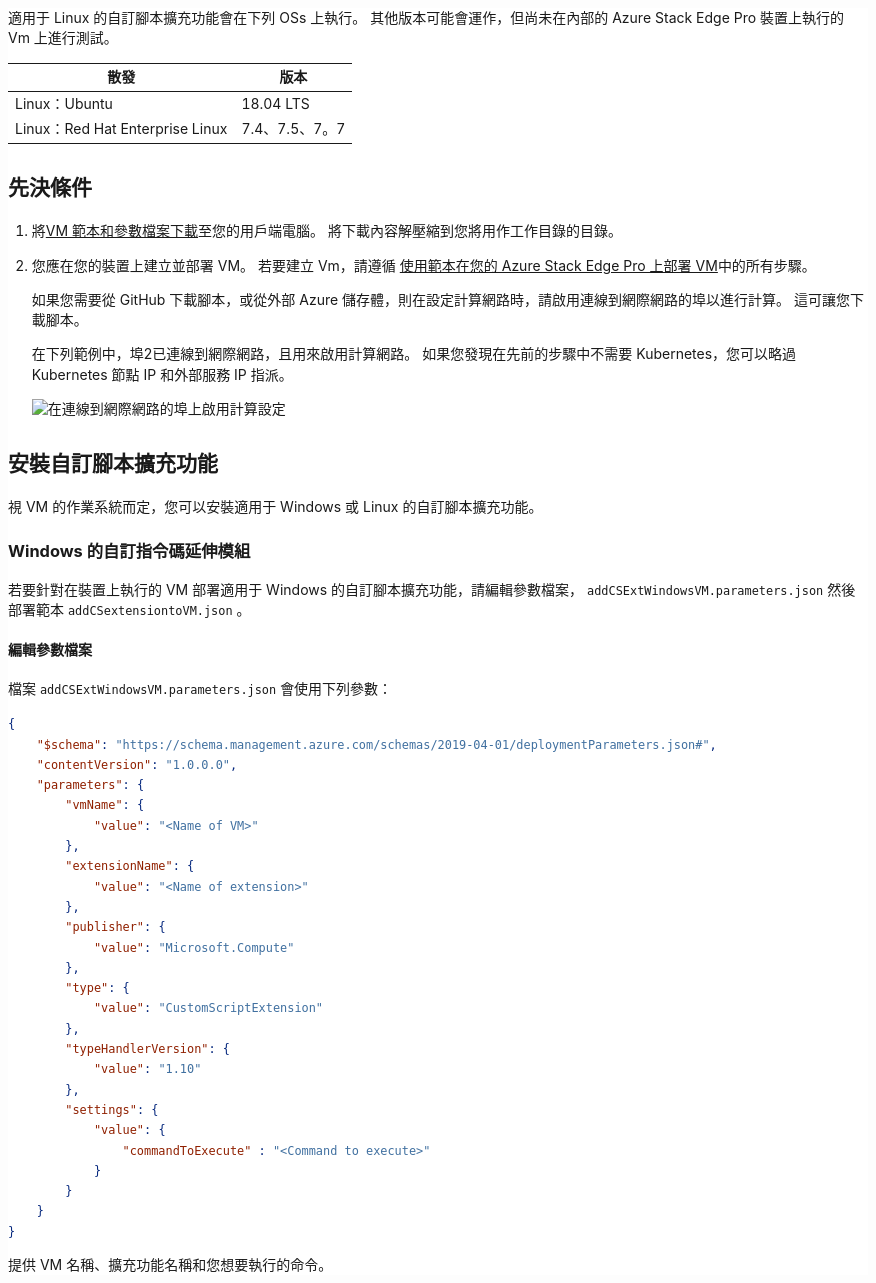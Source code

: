 適用于 Linux 的自訂腳本擴充功能會在下列 OSs 上執行。 其他版本可能會運作，但尚未在內部的 Azure Stack Edge Pro 裝置上執行的 Vm 上進行測試。

| 散發 | 版本 |
|---|---|
| Linux：Ubuntu | 18.04 LTS |
| Linux：Red Hat Enterprise Linux | 7.4、7.5、7。7 |



## <a name="prerequisites"></a>先決條件

1. 將[VM 範本和參數檔案下載](https://aka.ms/ase-vm-templates)至您的用戶端電腦。 將下載內容解壓縮到您將用作工作目錄的目錄。

1. 您應在您的裝置上建立並部署 VM。 若要建立 Vm，請遵循 [使用範本在您的 Azure Stack Edge Pro 上部署 VM](azure-stack-edge-gpu-deploy-virtual-machine-templates.md)中的所有步驟。

    如果您需要從 GitHub 下載腳本，或從外部 Azure 儲存體，則在設定計算網路時，請啟用連線到網際網路的埠以進行計算。 這可讓您下載腳本。

    在下列範例中，埠2已連線到網際網路，且用來啟用計算網路。 如果您發現在先前的步驟中不需要 Kubernetes，您可以略過 Kubernetes 節點 IP 和外部服務 IP 指派。

    ![在連線到網際網路的埠上啟用計算設定](media/azure-stack-edge-gpu-deploy-gpu-virtual-machine/enable-compute-network-1.png)

## <a name="install-custom-script-extension"></a>安裝自訂腳本擴充功能

視 VM 的作業系統而定，您可以安裝適用于 Windows 或 Linux 的自訂腳本擴充功能。
 

### <a name="custom-script-extension-for-windows"></a>Windows 的自訂指令碼延伸模組

若要針對在裝置上執行的 VM 部署適用于 Windows 的自訂腳本擴充功能，請編輯參數檔案， `addCSExtWindowsVM.parameters.json` 然後部署範本 `addCSextensiontoVM.json` 。

#### <a name="edit-parameters-file"></a>編輯參數檔案

檔案 `addCSExtWindowsVM.parameters.json` 會使用下列參數：

```json
{
    "$schema": "https://schema.management.azure.com/schemas/2019-04-01/deploymentParameters.json#",
    "contentVersion": "1.0.0.0",
    "parameters": {
        "vmName": {
            "value": "<Name of VM>" 
        },
        "extensionName": {
            "value": "<Name of extension>" 
        },
        "publisher": {
            "value": "Microsoft.Compute" 
        },
        "type": {
            "value": "CustomScriptExtension" 
        },
        "typeHandlerVersion": {
            "value": "1.10" 
        },
        "settings": {
            "value": {
                "commandToExecute" : "<Command to execute>"
            }
        }
    }
}
```
提供 VM 名稱、擴充功能名稱和您想要執行的命令。

